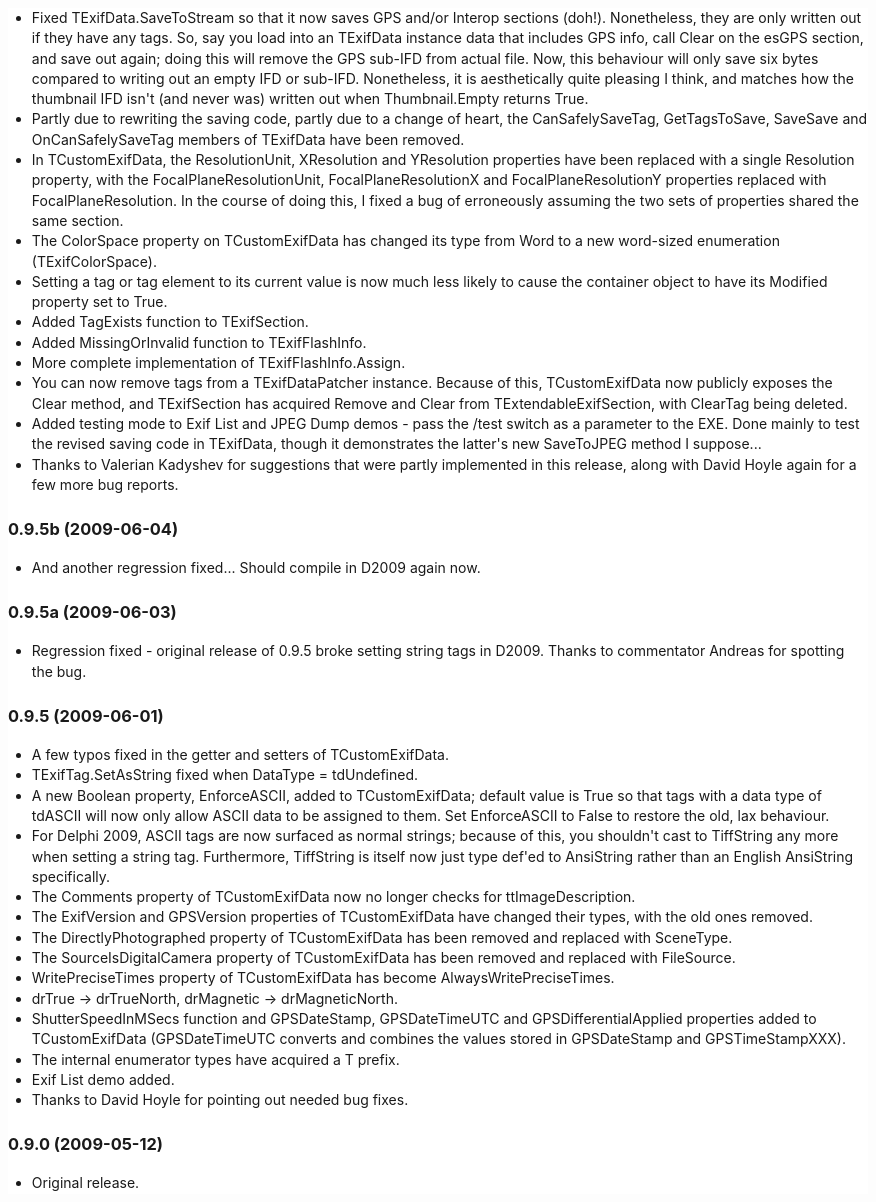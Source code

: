 * Fixed TExifData.SaveToStream so that it now saves GPS and/or Interop sections (doh!). Nonetheless, they are only written out if they have any tags. So, say you load into an TExifData instance data that includes GPS info, call Clear on the esGPS section, and save out again; doing this will remove the GPS sub-IFD from actual file. Now, this behaviour will only save six bytes compared to writing out an empty IFD or sub-IFD. Nonetheless, it is aesthetically quite pleasing I think, and matches how the thumbnail IFD isn't (and never was) written out when Thumbnail.Empty returns True.
* Partly due to rewriting the saving code, partly due to a change of heart, the CanSafelySaveTag, GetTagsToSave, SaveSave and OnCanSafelySaveTag members of TExifData have been removed.
* In TCustomExifData, the ResolutionUnit, XResolution and YResolution properties have been replaced with a single Resolution property, with the FocalPlaneResolutionUnit, FocalPlaneResolutionX and FocalPlaneResolutionY properties replaced with FocalPlaneResolution. In the course of doing this, I fixed a bug of erroneously assuming the two sets of properties shared the same section.
* The ColorSpace property on TCustomExifData has changed its type from Word to a new word-sized enumeration (TExifColorSpace).
* Setting a tag or tag element to its current value is now much less likely to cause the container object to have its Modified property set to True.
* Added TagExists function to TExifSection.
* Added MissingOrInvalid function to TExifFlashInfo.
* More complete implementation of TExifFlashInfo.Assign.
* You can now remove tags from a TExifDataPatcher instance. Because of this, TCustomExifData now publicly exposes the Clear method, and TExifSection has acquired Remove and Clear from TExtendableExifSection, with ClearTag being deleted.
* Added testing mode to Exif List and JPEG Dump demos - pass the /test switch as a parameter to the EXE. Done mainly to test the revised saving code in TExifData, though it demonstrates the latter's new SaveToJPEG method I suppose...
* Thanks to Valerian Kadyshev for suggestions that were partly implemented in this release, along with David Hoyle again for a few more bug reports.

### **0.9.5b (2009-06-04)**
* And another regression fixed... Should compile in D2009 again now.

### **0.9.5a (2009-06-03)**
* Regression fixed - original release of 0.9.5 broke setting string tags in D2009. Thanks to commentator Andreas for spotting the bug.

### **0.9.5 (2009-06-01)**
* A few typos fixed in the getter and setters of TCustomExifData.
* TExifTag.SetAsString fixed when DataType = tdUndefined.
* A new Boolean property, EnforceASCII, added to TCustomExifData; default value is True so that tags with a data type of tdASCII will now only allow ASCII data to be assigned to them. Set EnforceASCII to False to restore the old, lax behaviour.
* For Delphi 2009, ASCII tags are now surfaced as normal strings; because of this, you shouldn't cast to TiffString any more when setting a string tag. Furthermore, TiffString is itself now just type def'ed to AnsiString rather than an English AnsiString specifically.
* The Comments property of TCustomExifData now no longer checks for ttImageDescription.
* The ExifVersion and GPSVersion properties of TCustomExifData have changed their types, with the old ones removed.
* The DirectlyPhotographed property of TCustomExifData has been removed and replaced with SceneType.
* The SourceIsDigitalCamera property of TCustomExifData has been removed and replaced with FileSource.
* WritePreciseTimes property of TCustomExifData has become AlwaysWritePreciseTimes.
* drTrue -> drTrueNorth, drMagnetic -> drMagneticNorth.
* ShutterSpeedInMSecs function and GPSDateStamp, GPSDateTimeUTC and GPSDifferentialApplied properties added to TCustomExifData (GPSDateTimeUTC converts and combines the values stored in GPSDateStamp and GPSTimeStampXXX).
* The internal enumerator types have acquired a T prefix.
* Exif List demo added.
* Thanks to David Hoyle for pointing out needed bug fixes.

### **0.9.0 (2009-05-12)**
* Original release.
